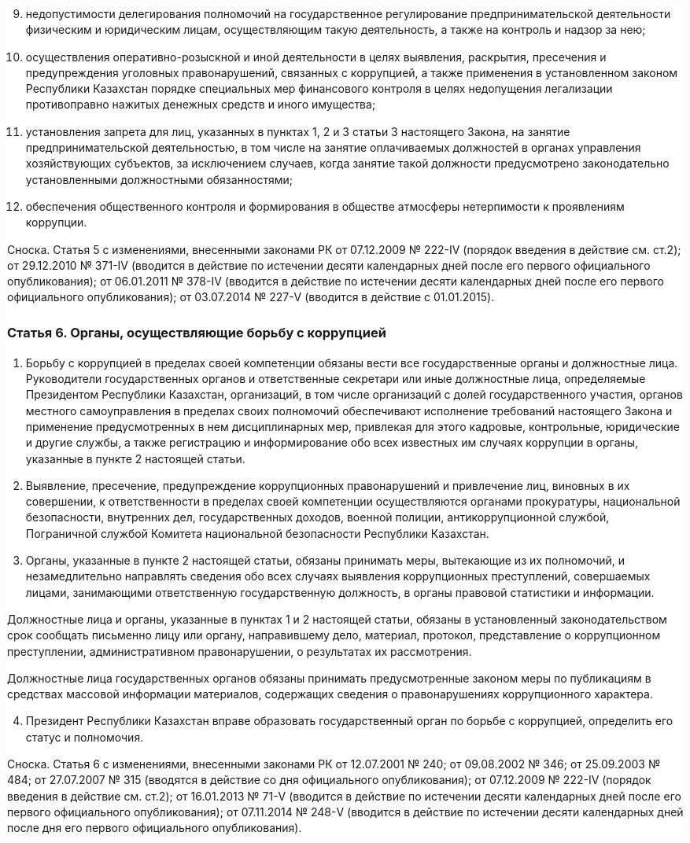 9) недопустимости делегирования полномочий на государственное регулирование предпринимательской деятельности физическим и юридическим лицам, осуществляющим такую деятельность, а также на контроль и надзор за нею;

10) осуществления оперативно-розыскной и иной деятельности в целях выявления, раскрытия, пресечения и предупреждения уголовных правонарушений, связанных с коррупцией, а также применения в установленном законом Республики Казахстан порядке специальных мер финансового контроля в целях недопущения легализации противоправно нажитых денежных средств и иного имущества;

11) установления запрета для лиц, указанных в пунктах 1, 2 и 3 статьи 3 настоящего Закона, на занятие предпринимательской деятельностью, в том числе на занятие оплачиваемых должностей в органах управления хозяйствующих субъектов, за исключением случаев, когда занятие такой должности предусмотрено законодательно установленными должностными обязанностями;

12) обеспечения общественного контроля и формирования в обществе атмосферы нетерпимости к проявлениям коррупции.

Сноска. Статья 5 с изменениями, внесенными законами РК от 07.12.2009 № 222-IV (порядок введения в действие см. ст.2); от 29.12.2010 № 371-IV (вводится в действие по истечении десяти календарных дней после его первого официального опубликования); от 06.01.2011 № 378-IV (вводится в действие по истечении десяти календарных дней после его первого официального опубликования); от 03.07.2014 № 227-V (вводится в действие с 01.01.2015).

### Статья 6. Органы, осуществляющие борьбу с коррупцией

1. Борьбу с коррупцией в пределах своей компетенции обязаны вести все государственные органы и должностные лица. Руководители государственных органов и ответственные секретари или иные должностные лица, определяемые Президентом Республики Казахстан, организаций, в том числе организаций с долей государственного участия, органов местного самоуправления в пределах своих полномочий обеспечивают исполнение требований настоящего Закона и применение предусмотренных в нем дисциплинарных мер, привлекая для этого кадровые, контрольные, юридические и другие службы, а также регистрацию и информирование обо всех известных им случаях коррупции в органы, указанные в пункте 2 настоящей статьи.

2. Выявление, пресечение, предупреждение коррупционных правонарушений и привлечение лиц, виновных в их совершении, к ответственности в пределах своей компетенции осуществляются органами прокуратуры, национальной безопасности, внутренних дел, государственных доходов, военной полиции, антикоррупционной службой, Пограничной службой Комитета национальной безопасности Республики Казахстан.

3. Органы, указанные в пункте 2 настоящей статьи, обязаны принимать меры, вытекающие из их полномочий, и незамедлительно направлять сведения обо всех случаях выявления коррупционных преступлений, совершаемых лицами, занимающими ответственную государственную должность, в органы правовой статистики и информации.

Должностные лица и органы, указанные в пунктах 1 и 2 настоящей статьи, обязаны в установленный законодательством срок сообщать письменно лицу или органу, направившему дело, материал, протокол, представление о коррупционном преступлении, административном правонарушении, о результатах их рассмотрения.

Должностные лица государственных органов обязаны принимать предусмотренные законом меры по публикациям в средствах массовой информации материалов, содержащих сведения о правонарушениях коррупционного характера.

4. Президент Республики Казахстан вправе образовать государственный орган по борьбе с коррупцией, определить его статус и полномочия.

Сноска. Статья 6 с изменениями, внесенными законами РК от 12.07.2001 № 240; от 09.08.2002 № 346; от 25.09.2003 № 484; от 27.07.2007 № 315 (вводятся в действие со дня официального опубликования); от 07.12.2009 № 222-IV (порядок введения в действие см. ст.2); от 16.01.2013 № 71-V (вводится в действие по истечении десяти календарных дней после его первого официального опубликования); от 07.11.2014 № 248-V (вводится в действие по истечении десяти календарных дней после дня его первого официального опубликования).
